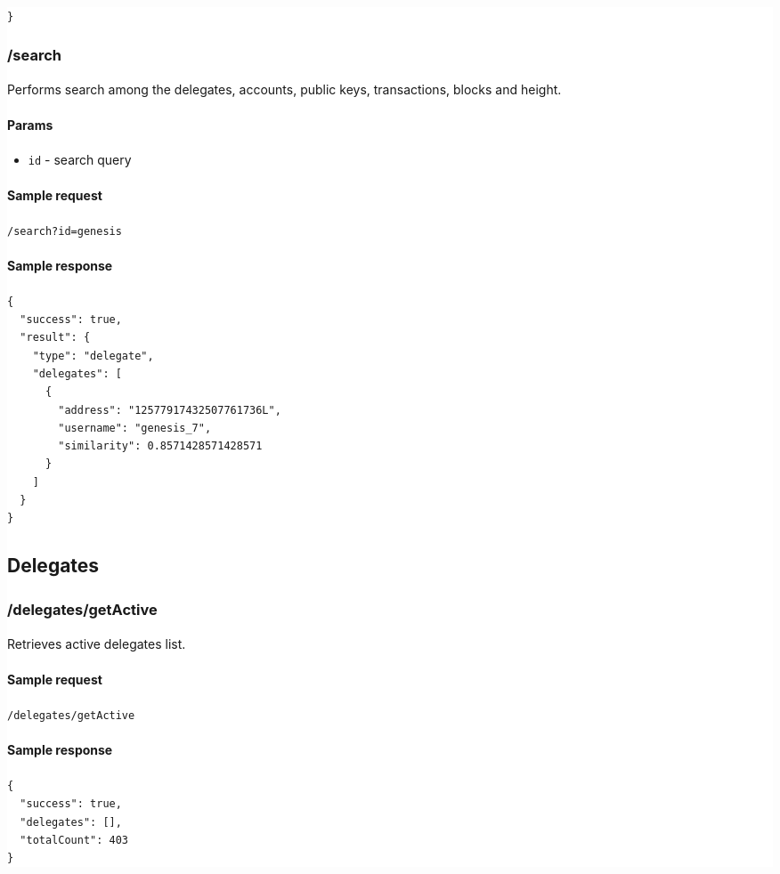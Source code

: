 ```
}
```


### /search

Performs search among the delegates, accounts, public keys, transactions, blocks and height.

#### Params

 - `id` - search query

#### Sample request

`/search?id=genesis`

#### Sample response

```
{
  "success": true,
  "result": {
    "type": "delegate",
    "delegates": [
      {
        "address": "12577917432507761736L",
        "username": "genesis_7",
        "similarity": 0.8571428571428571
      }
    ]
  }
}
```

## Delegates

### /delegates/getActive

Retrieves active delegates list.

#### Sample request

`/delegates/getActive`


#### Sample response

```
{
  "success": true,
  "delegates": [],
  "totalCount": 403
}
```
